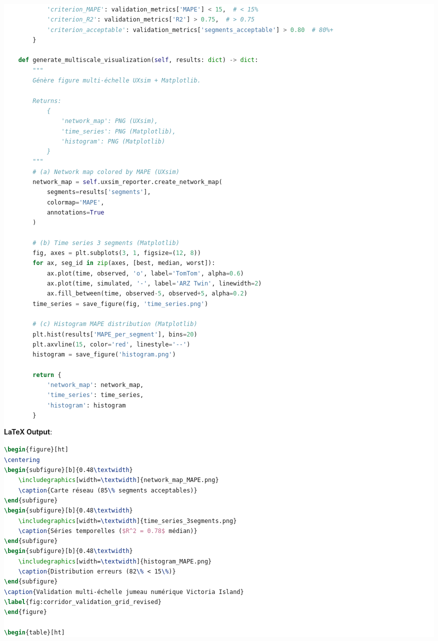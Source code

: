 ```python
            'criterion_MAPE': validation_metrics['MAPE'] < 15,  # < 15%
            'criterion_R2': validation_metrics['R2'] > 0.75,  # > 0.75
            'criterion_acceptable': validation_metrics['segments_acceptable'] > 0.80  # 80%+
        }
    
    def generate_multiscale_visualization(self, results: dict) -> dict:
        """
        Génère figure multi-échelle UXsim + Matplotlib.
        
        Returns:
            {
                'network_map': PNG (UXsim),
                'time_series': PNG (Matplotlib),
                'histogram': PNG (Matplotlib)
            }
        """
        # (a) Network map colored by MAPE (UXsim)
        network_map = self.uxsim_reporter.create_network_map(
            segments=results['segments'],
            colormap='MAPE',
            annotations=True
        )
        
        # (b) Time series 3 segments (Matplotlib)
        fig, axes = plt.subplots(3, 1, figsize=(12, 8))
        for ax, seg_id in zip(axes, [best, median, worst]):
            ax.plot(time, observed, 'o', label='TomTom', alpha=0.6)
            ax.plot(time, simulated, '-', label='ARZ Twin', linewidth=2)
            ax.fill_between(time, observed-5, observed+5, alpha=0.2)
        time_series = save_figure(fig, 'time_series.png')
        
        # (c) Histogram MAPE distribution (Matplotlib)
        plt.hist(results['MAPE_per_segment'], bins=20)
        plt.axvline(15, color='red', linestyle='--')
        histogram = save_figure('histogram.png')
        
        return {
            'network_map': network_map,
            'time_series': time_series,
            'histogram': histogram
        }
```

**LaTeX Output**:
```latex
\begin{figure}[ht]
\centering
\begin{subfigure}[b]{0.48\textwidth}
    \includegraphics[width=\textwidth]{network_map_MAPE.png}
    \caption{Carte réseau (85\% segments acceptables)}
\end{subfigure}
\begin{subfigure}[b]{0.48\textwidth}
    \includegraphics[width=\textwidth]{time_series_3segments.png}
    \caption{Séries temporelles ($R^2 = 0.78$ médian)}
\end{subfigure}
\begin{subfigure}[b]{0.48\textwidth}
    \includegraphics[width=\textwidth]{histogram_MAPE.png}
    \caption{Distribution erreurs (82\% < 15\%)}
\end{subfigure}
\caption{Validation multi-échelle jumeau numérique Victoria Island}
\label{fig:corridor_validation_grid_revised}
\end{figure}

\begin{table}[ht]
```